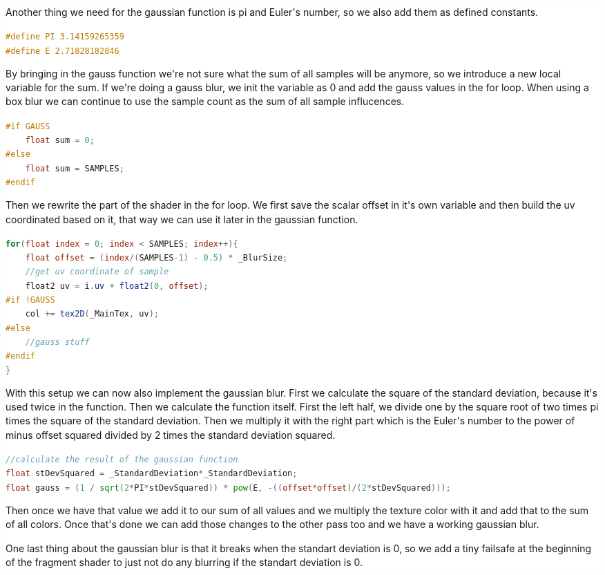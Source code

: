Another thing we need for the gaussian function is pi and Euler's number, so we also add them as defined constants.

```glsl
#define PI 3.14159265359
#define E 2.71828182846
```

By bringing in the gauss function we're not sure what the sum of all samples will be anymore, so we introduce a new local variable for the sum. If we're doing a gauss blur, we init the variable as 0 and add the gauss values in the for loop. When using a box blur we can continue to use the sample count as the sum of all sample influcences.

```glsl
#if GAUSS
    float sum = 0;
#else
    float sum = SAMPLES;
#endif
```

Then we rewrite the part of the shader in the for loop. We first save the scalar offset in it's own variable and then build the uv coordinated based on it, that way we can use it later in the gaussian function.

```glsl
for(float index = 0; index < SAMPLES; index++){
    float offset = (index/(SAMPLES-1) - 0.5) * _BlurSize;
    //get uv coordinate of sample
    float2 uv = i.uv + float2(0, offset);
#if !GAUSS
    col += tex2D(_MainTex, uv);
#else
    //gauss stuff
#endif
}
```

With this setup we can now also implement the gaussian blur. First we calculate the square of the standard deviation, because it's used twice in the function. Then we calculate the function itself. First the left half, we divide one by the square root of two times pi times the square of the standard deviation. Then we multiply it with the right part which is the Euler's number to the power of minus offset squared divided by 2 times the standard deviation squared.

```glsl
//calculate the result of the gaussian function
float stDevSquared = _StandardDeviation*_StandardDeviation;
float gauss = (1 / sqrt(2*PI*stDevSquared)) * pow(E, -((offset*offset)/(2*stDevSquared)));
```

Then once we have that value we add it to our sum of all values and we multiply the texture color with it and add that to the sum of all colors. Once that's done we can add those changes to the other pass too and we have a working gaussian blur. 

One last thing about the gaussian blur is that it breaks when the standart deviation is 0, so we add a tiny failsafe at the beginning of the fragment shader to just not do any blurring if the standart deviation is 0.
